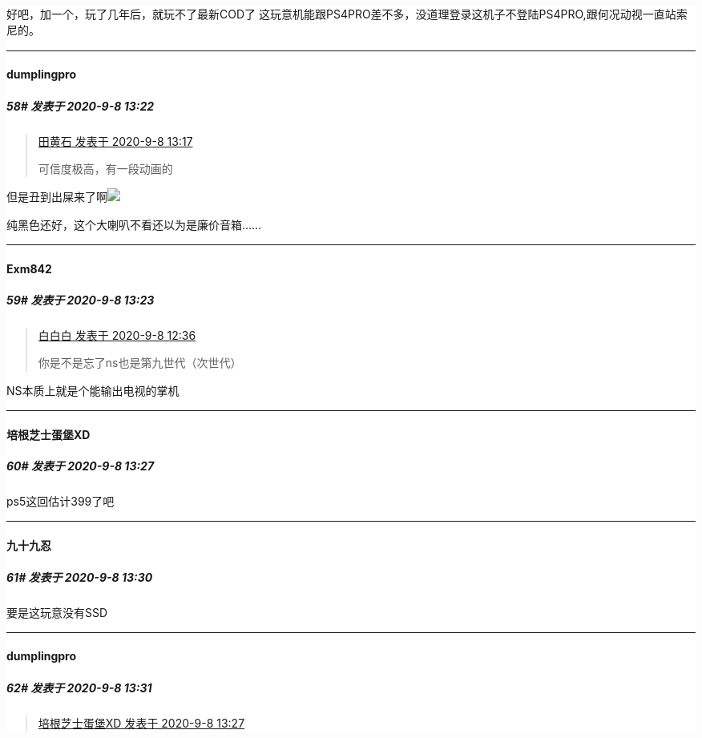 好吧，加一个，玩了几年后，就玩不了最新COD了</blockquote>
这玩意机能跟PS4PRO差不多，没道理登录这机子不登陆PS4PRO,跟何况动视一直站索尼的。


-----

####  dumplingpro  
##### 58#       发表于 2020-9-8 13:22


<blockquote><a href="httphttps://bbs.saraba1st.com/2b/forum.php?mod=redirect&amp;goto=findpost&amp;pid=48674625&amp;ptid=1958779" target="_blank">田黄石 发表于 2020-9-8 13:17</a>

可信度极高，有一段动画的</blockquote>
但是丑到出屎来了啊<img src="https://static.saraba1st.com/image/smiley/face2017/068.png" referrerpolicy="no-referrer">


纯黑色还好，这个大喇叭不看还以为是廉价音箱……


-----

####  Exm842  
##### 59#       发表于 2020-9-8 13:23


<blockquote><a href="httphttps://bbs.saraba1st.com/2b/forum.php?mod=redirect&amp;goto=findpost&amp;pid=48674069&amp;ptid=1958779" target="_blank">白白白 发表于 2020-9-8 12:36</a>

你是不是忘了ns也是第九世代（次世代）</blockquote>
NS本质上就是个能输出电视的掌机


-----

####  培根芝士蛋堡XD  
##### 60#       发表于 2020-9-8 13:27


ps5这回估计399了吧


-----

####  九十九忍  
##### 61#       发表于 2020-9-8 13:30


要是这玩意没有SSD


-----

####  dumplingpro  
##### 62#       发表于 2020-9-8 13:31


<blockquote><a href="httphttps://bbs.saraba1st.com/2b/forum.php?mod=redirect&amp;goto=findpost&amp;pid=48674753&amp;ptid=1958779" target="_blank">培根芝士蛋堡XD 发表于 2020-9-8 13:27</a>
